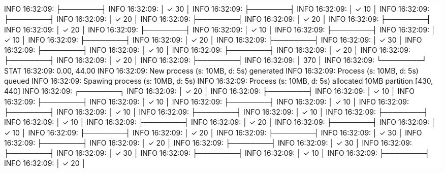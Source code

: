 INFO  16:32:09: ├────────┤
INFO  16:32:09: │ ✓   30 │
INFO  16:32:09: ├────────┤
INFO  16:32:09: │ ✓   10 │
INFO  16:32:09: ├────────┤
INFO  16:32:09: │ ✓   20 │
INFO  16:32:09: ├────────┤
INFO  16:32:09: │ ✓   20 │
INFO  16:32:09: ├────────┤
INFO  16:32:09: │ ✓   20 │
INFO  16:32:09: ├────────┤
INFO  16:32:09: │ ✓   10 │
INFO  16:32:09: ├────────┤
INFO  16:32:09: │ ✓   10 │
INFO  16:32:09: ├────────┤
INFO  16:32:09: │ ✓   20 │
INFO  16:32:09: ├────────┤
INFO  16:32:09: │ ✓   30 │
INFO  16:32:09: ├────────┤
INFO  16:32:09: │ ✓   10 │
INFO  16:32:09: ├────────┤
INFO  16:32:09: │ ✓   20 │
INFO  16:32:09: ├────────┤
INFO  16:32:09: │ ✓   20 │
INFO  16:32:09: ├────────┤
INFO  16:32:09: │    370 │
INFO  16:32:09: └────────┘
STAT  16:32:09: 0.00, 44.00
INFO  16:32:09: New process (s: 10MB, d: 5s) generated
INFO  16:32:09: Process (s: 10MB, d: 5s) queued
INFO  16:32:09: Spawing process (s: 10MB, d: 5s)
INFO  16:32:09: Process (s: 10MB, d: 5s) allocated 10MB partition [430, 440]
INFO  16:32:09: ┌────────┐
INFO  16:32:09: │ ✓   20 │
INFO  16:32:09: ├────────┤
INFO  16:32:09: │ ✓   10 │
INFO  16:32:09: ├────────┤
INFO  16:32:09: │ ✓   10 │
INFO  16:32:09: ├────────┤
INFO  16:32:09: │ ✓   10 │
INFO  16:32:09: ├────────┤
INFO  16:32:09: │ ✓   10 │
INFO  16:32:09: ├────────┤
INFO  16:32:09: │ ✓   10 │
INFO  16:32:09: ├────────┤
INFO  16:32:09: │ ✓   10 │
INFO  16:32:09: ├────────┤
INFO  16:32:09: │ ✓   20 │
INFO  16:32:09: ├────────┤
INFO  16:32:09: │ ✓   10 │
INFO  16:32:09: ├────────┤
INFO  16:32:09: │ ✓   20 │
INFO  16:32:09: ├────────┤
INFO  16:32:09: │ ✓   30 │
INFO  16:32:09: ├────────┤
INFO  16:32:09: │ ✓   20 │
INFO  16:32:09: ├────────┤
INFO  16:32:09: │ ✓   30 │
INFO  16:32:09: ├────────┤
INFO  16:32:09: │ ✓   30 │
INFO  16:32:09: ├────────┤
INFO  16:32:09: │ ✓   10 │
INFO  16:32:09: ├────────┤
INFO  16:32:09: │ ✓   20 │